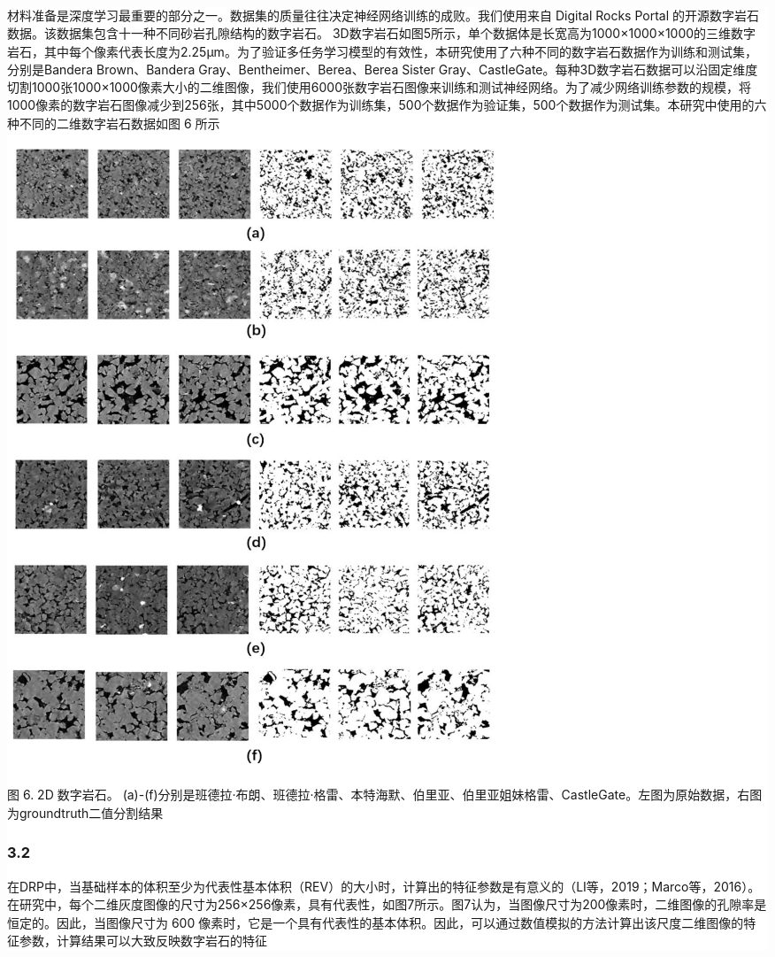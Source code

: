 材料准备是深度学习最重要的部分之一。数据集的质量往往决定神经网络训练的成败。我们使用来自 Digital Rocks Portal 的开源数字岩石数据。该数据集包含十一种不同砂岩孔隙结构的数字岩石。 3D数字岩石如图5所示，单个数据体是长宽高为1000×1000×1000的三维数字岩石，其中每个像素代表长度为2.25μm。为了验证多任务学习模型的有效性，本研究使用了六种不同的数字岩石数据作为训练和测试集，分别是Bandera Brown、Bandera Gray、Bentheimer、Berea、Berea Sister Gray、CastleGate。每种3D数字岩石数据可以沿固定维度切割1000张1000×1000像素大小的二维图像，我们使用6000张数字岩石图像来训练和测试神经网络。为了减少网络训练参数的规模，将1000像素的数字岩石图像减少到256张，其中5000个数据作为训练集，500个数据作为验证集，500个数据作为测试集。本研究中使用的六种不同的二维数字岩石数据如图 6 所示

![1693991701230](image/Multi-tasklearningfordigitalrocksegmentationandcharacteristicparameterscomputation/1693991701230.png)

图 6. 2D 数字岩石。 (a)-(f)分别是班德拉·布朗、班德拉·格雷、本特海默、伯里亚、伯里亚姐妹格雷、CastleGate。左图为原始数据，右图为groundtruth二值分割结果

### 3.2

在DRP中，当基础样本的体积至少为代表性基本体积（REV）的大小时，计算出的特征参数是有意义的（LI等，2019；Marco等，2016）。在研究中，每个二维灰度图像的尺寸为256×256像素，具有代表性，如图7所示。图7认为，当图像尺寸为200像素时，二维图像的孔隙率是恒定的。因此，当图像尺寸为 600 像素时，它是一个具有代表性的基本体积。因此，可以通过数值模拟的方法计算出该尺度二维图像的特征参数，计算结果可以大致反映数字岩石的特征
